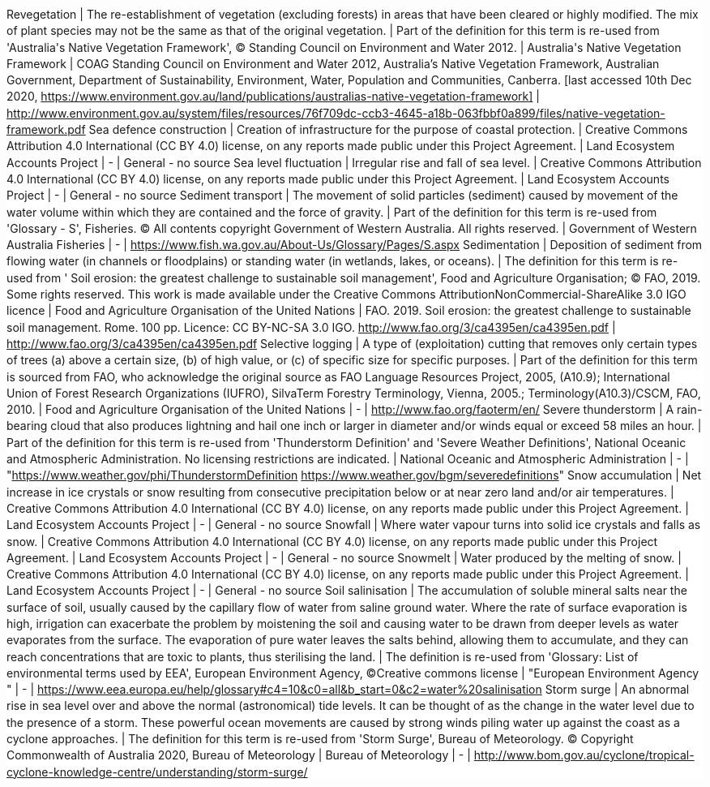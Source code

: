 Revegetation	|	The re-establishment of vegetation (excluding forests) in areas that have been cleared or highly modified. The mix of plant species may not be the same as that of the original vegetation.	|	Part of the definition for this term is re-used from 'Australia's Native Vegetation Framework', © Standing Council on Environment and Water 2012.	|	Australia's Native Vegetation Framework	|	COAG Standing Council on Environment and Water 2012, Australia’s Native Vegetation Framework, Australian Government, Department of Sustainability, Environment, Water, Population and Communities, Canberra. [last accessed 10th Dec 2020, https://www.environment.gov.au/land/publications/australias-native-vegetation-framework]	|	http://www.environment.gov.au/system/files/resources/76f709dc-ccb3-4645-a18b-063fbbf0a899/files/native-vegetation-framework.pdf
Sea defence construction	|	Creation of infrastructure for the purpose of coastal protection.	|	Creative Commons Attribution 4.0 International (CC BY 4.0) license, on any reports made public under this Project Agreement.	|	Land Ecosystem Accounts Project	|	-	|	General - no source
Sea level fluctuation	|	Irregular rise and fall of sea level.	|	Creative Commons Attribution 4.0 International (CC BY 4.0) license, on any reports made public under this Project Agreement.	|	Land Ecosystem Accounts Project	|	-	|	General - no source
Sediment transport	|	The movement of solid particles (sediment) caused by movement of the water volume within which they are contained and the force of gravity.	|	Part of the definition for this term is re-used from 'Glossary - S', Fisheries. © All contents copyright Government of Western Australia. All rights reserved.	|	Government of Western Australia Fisheries	|	-	|	https://www.fish.wa.gov.au/About-Us/Glossary/Pages/S.aspx
Sedimentation	|	Deposition of sediment from flowing water (in channels or floodplains) or standing water (in wetlands, lakes, or oceans).	|	The definition for this term is re-used from ' Soil erosion: the greatest challenge to sustainable soil management', Food and Agriculture Organisation; © FAO, 2019. Some rights reserved. This work is made available under the Creative Commons AttributionNonCommercial-ShareAlike 3.0 IGO licence	|	Food and Agriculture Organisation of the United Nations	|	FAO. 2019. Soil erosion: the greatest challenge to sustainable soil management. Rome. 100 pp. Licence: CC BY-NC-SA 3.0 IGO. <http://www.fao.org/3/ca4395en/ca4395en.pdf>	|	http://www.fao.org/3/ca4395en/ca4395en.pdf
Selective logging	|	A type of (exploitation) cutting that removes only certain types of trees (a) above a certain size, (b) of high value, or (c) of specific size for specific purposes.	|	Part of the definition for this term is sourced from FAO, who acknowledge the original source as FAO Language Resources Project, 2005, (A10.9); International Union of Forest Research Organizations (IUFRO), SilvaTerm Forestry Terminology, Vienna, 2005.; Terminology(A10.3)/CSCM, FAO, 2010.	|	Food and Agriculture Organisation of the United Nations	|	-	|	http://www.fao.org/faoterm/en/
Severe thunderstorm	|	A rain-bearing cloud that also produces lightning and hail one inch or larger in diameter and/or winds equal or exceed 58 miles an hour.	|	Part of the definition for this term is re-used from 'Thunderstorm Definition' and 'Severe Weather Definitions', National Oceanic and Atmospheric Administration. No licensing restrictions are indicated.	|	National Oceanic and Atmospheric Administration	|	-	|	"https://www.weather.gov/phi/ThunderstormDefinition
https://www.weather.gov/bgm/severedefinitions"
Snow accumulation	|	Net increase in ice crystals or snow resulting from consecutive precipitation below or at near zero land and/or air temperatures.	|	Creative Commons Attribution 4.0 International (CC BY 4.0) license, on any reports made public under this Project Agreement.	|	Land Ecosystem Accounts Project	|	-	|	General - no source
Snowfall	|	Where water vapour turns into solid ice crystals and falls as snow.	|	Creative Commons Attribution 4.0 International (CC BY 4.0) license, on any reports made public under this Project Agreement.	|	Land Ecosystem Accounts Project	|	-	|	General - no source
Snowmelt 	|	Water produced by the melting of snow.	|	Creative Commons Attribution 4.0 International (CC BY 4.0) license, on any reports made public under this Project Agreement.	|	Land Ecosystem Accounts Project	|	-	|	General - no source
Soil salinisation	|	The accumulation of soluble mineral salts near the surface of soil, usually caused by the capillary flow of water from saline ground water. Where the rate of surface evaporation is high, irrigation can exacerbate the problem by moistening the soil and causing water to be drawn from deeper levels as water evaporates from the surface. The evaporation of pure water leaves the salts behind, allowing them to accumulate, and they can reach concentrations that are toxic to plants, thus sterilising the land.	|	The definition is re-used from 'Glossary: List of environmental terms used by EEA', European Environment Agency, ©Creative commons license	|	"European Environment Agency
"	|	-	|	https://www.eea.europa.eu/help/glossary#c4=10&c0=all&b_start=0&c2=water%20salinisation
Storm surge	|	An abnormal rise in sea level over and above the normal (astronomical) tide levels. It can be thought of as the change in the water level due to the presence of a storm. These powerful ocean movements are caused by strong winds piling water up against the coast as a cyclone approaches.	|	The definition for this term is re-used from 'Storm Surge', Bureau of Meteorology. © Copyright Commonwealth of Australia 2020, Bureau of Meteorology	|	Bureau of Meteorology	|	-	|	http://www.bom.gov.au/cyclone/tropical-cyclone-knowledge-centre/understanding/storm-surge/